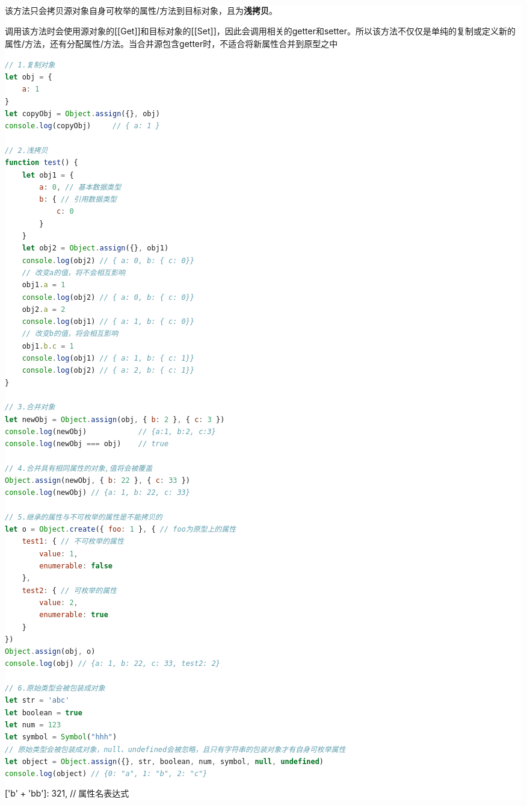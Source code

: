 该方法只会拷贝源对象自身可枚举的属性/方法到目标对象，且为**浅拷贝**。

调用该方法时会使用源对象的[[Get]]和目标对象的[[Set]]，因此会调用相关的getter和setter。所以该方法不仅仅是单纯的复制或定义新的属性/方法，还有分配属性/方法。当合并源包含getter时，不适合将新属性合并到原型之中

```javascript
// 1.复制对象
let obj = {
    a: 1
}
let copyObj = Object.assign({}, obj)
console.log(copyObj)     // { a: 1 }

// 2.浅拷贝
function test() {
    let obj1 = {
        a: 0, // 基本数据类型
        b: { // 引用数据类型
            c: 0
        }
    }
    let obj2 = Object.assign({}, obj1)
    console.log(obj2) // { a: 0, b: { c: 0}} 
    // 改变a的值，将不会相互影响
    obj1.a = 1
    console.log(obj2) // { a: 0, b: { c: 0}} 
    obj2.a = 2
    console.log(obj1) // { a: 1, b: { c: 0}}
    // 改变b的值，将会相互影响
    obj1.b.c = 1
    console.log(obj1) // { a: 1, b: { c: 1}} 
    console.log(obj2) // { a: 2, b: { c: 1}} 
}

// 3.合并对象
let newObj = Object.assign(obj, { b: 2 }, { c: 3 })
console.log(newObj)            // {a:1, b:2, c:3}
console.log(newObj === obj)    // true

// 4.合并具有相同属性的对象,值将会被覆盖
Object.assign(newObj, { b: 22 }, { c: 33 })
console.log(newObj) // {a: 1, b: 22, c: 33}

// 5.继承的属性与不可枚举的属性是不能拷贝的
let o = Object.create({ foo: 1 }, { // foo为原型上的属性
    test1: { // 不可枚举的属性
        value: 1,
        enumerable: false
    },
    test2: { // 可枚举的属性
        value: 2,
        enumerable: true
    }
})
Object.assign(obj, o)
console.log(obj) // {a: 1, b: 22, c: 33, test2: 2}

// 6.原始类型会被包装成对象
let str = 'abc'
let boolean = true
let num = 123
let symbol = Symbol("hhh")
// 原始类型会被包装成对象，null、undefined会被忽略，且只有字符串的包装对象才有自身可枚举属性
let object = Object.assign({}, str, boolean, num, symbol, null, undefined)
console.log(object) // {0: "a", 1: "b", 2: "c"}
```

  ['b' + 'bb']: 321,           // 属性名表达式